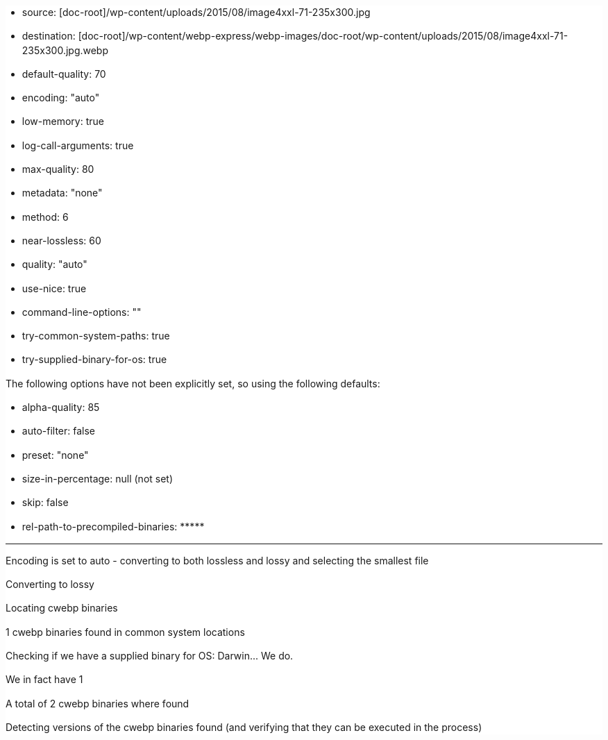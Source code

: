 - source: [doc-root]/wp-content/uploads/2015/08/image4xxl-71-235x300.jpg

- destination: [doc-root]/wp-content/webp-express/webp-images/doc-root/wp-content/uploads/2015/08/image4xxl-71-235x300.jpg.webp

- default-quality: 70

- encoding: "auto"

- low-memory: true

- log-call-arguments: true

- max-quality: 80

- metadata: "none"

- method: 6

- near-lossless: 60

- quality: "auto"

- use-nice: true

- command-line-options: ""

- try-common-system-paths: true

- try-supplied-binary-for-os: true


The following options have not been explicitly set, so using the following defaults:

- alpha-quality: 85

- auto-filter: false

- preset: "none"

- size-in-percentage: null (not set)

- skip: false

- rel-path-to-precompiled-binaries: *****

------------


Encoding is set to auto - converting to both lossless and lossy and selecting the smallest file


Converting to lossy

Locating cwebp binaries

1 cwebp binaries found in common system locations

Checking if we have a supplied binary for OS: Darwin... We do.

We in fact have 1

A total of 2 cwebp binaries where found

Detecting versions of the cwebp binaries found (and verifying that they can be executed in the process)
